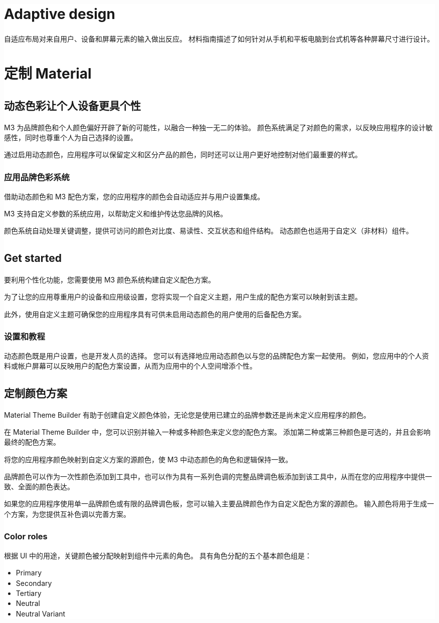 



# Adaptive design
自适应布局对来自用户、设备和屏幕元素的输入做出反应。 材料指南描述了如何针对从手机和平板电脑到台式机等各种屏幕尺寸进行设计。





# 定制 Material

## 动态色彩让个人设备更具个性
M3 为品牌颜色和个人颜色偏好开辟了新的可能性，以融合一种独一无二的体验。 颜色系统满足了对颜色的需求，以反映应用程序的设计敏感性，同时也尊重个人为自己选择的设置。

通过启用动态颜色，应用程序可以保留定义和区分产品的颜色，同时还可以让用户更好地控制对他们最重要的样式。

### 应用品牌色彩系统
借助动态颜色和 M3 配色方案，您的应用程序的颜色会自动适应并与用户设置集成。

M3 支持自定义参数的系统应用，以帮助定义和维护传达您品牌的风格。

颜色系统自动处理关键调整，提供可访问的颜色对比度、易读性、交互状态和组件结构。 动态颜色也适用于自定义（非材料）组件。


## Get started
要利用个性化功能，您需要使用 M3 颜色系统构建自定义配色方案。

为了让您的应用尊重用户的设备和应用级设置，您将实现一个自定义主题，用户生成的配色方案可以映射到该主题。

此外，使用自定义主题可确保您的应用程序具有可供未启用动态颜色的用户使用的后备配色方案。

### 设置和教程
动态颜色既是用户设置，也是开发人员的选择。 您可以有选择地应用动态颜色以与您的品牌配色方案一起使用。 例如，您应用中的个人资料或帐户屏幕可以反映用户的配色方案设置，从而为应用中的个人空间增添个性。


## 定制颜色方案
Material Theme Builder 有助于创建自定义颜色体验，无论您是使用已建立的品牌参数还是尚未定义应用程序的颜色。

在 Material Theme Builder 中，您可以识别并输入一种或多种颜色来定义您的配色方案。 添加第二种或第三种颜色是可选的，并且会影响最终的配色方案。

将您的应用程序颜色映射到自定义方案的源颜色，使 M3 中动态颜色的角色和逻辑保持一致。

品牌颜色可以作为一次性颜色添加到工具中，也可以作为具有一系列色调的完整品牌调色板添加到该工具中，从而在您的应用程序中提供一致、全面的颜色表达。

如果您的应用程序使用单一品牌颜色或有限的品牌调色板，您可以输入主要品牌颜色作为自定义配色方案的源颜色。 输入颜色将用于生成一个方案，为您提供互补色调以完善方案。

### Color roles
根据 UI 中的用途，关键颜色被分配映射到组件中元素的角色。 具有角色分配的五个基本颜色组是：
* Primary
* Secondary
* Tertiary
* Neutral
* Neutral Variant
